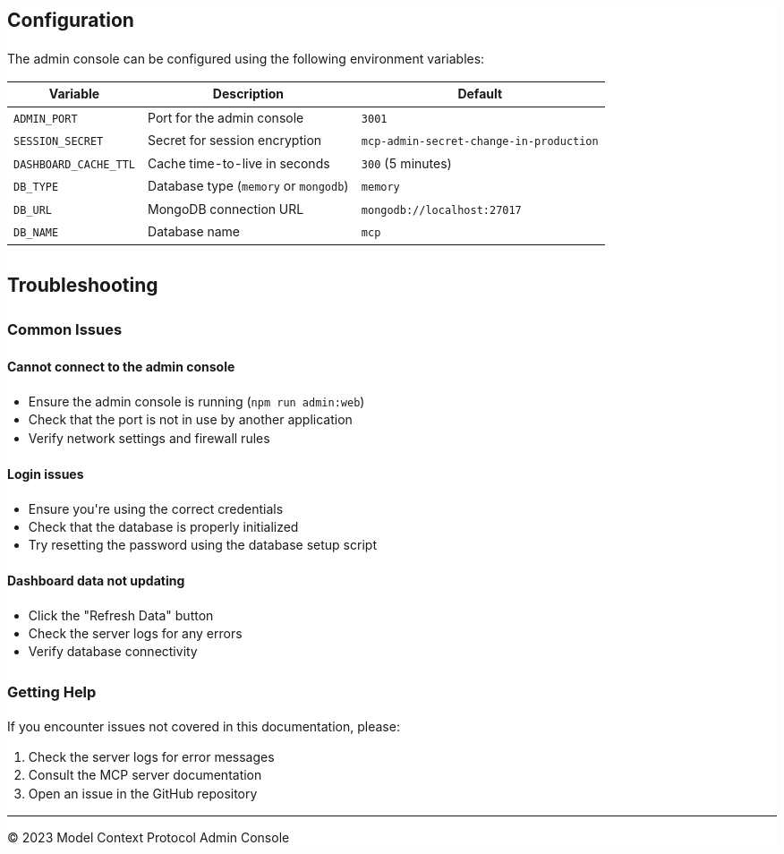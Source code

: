 ## Configuration

The admin console can be configured using the following environment variables:

| Variable | Description | Default |
|----------|-------------|---------|
| `ADMIN_PORT` | Port for the admin console | `3001` |
| `SESSION_SECRET` | Secret for session encryption | `mcp-admin-secret-change-in-production` |
| `DASHBOARD_CACHE_TTL` | Cache time-to-live in seconds | `300` (5 minutes) |
| `DB_TYPE` | Database type (`memory` or `mongodb`) | `memory` |
| `DB_URL` | MongoDB connection URL | `mongodb://localhost:27017` |
| `DB_NAME` | Database name | `mcp` |

## Troubleshooting

### Common Issues

#### Cannot connect to the admin console

- Ensure the admin console is running (`npm run admin:web`)
- Check that the port is not in use by another application
- Verify network settings and firewall rules

#### Login issues

- Ensure you're using the correct credentials
- Check that the database is properly initialized
- Try resetting the password using the database setup script

#### Dashboard data not updating

- Click the "Refresh Data" button
- Check the server logs for any errors
- Verify database connectivity

### Getting Help

If you encounter issues not covered in this documentation, please:

1. Check the server logs for error messages
2. Consult the MCP server documentation
3. Open an issue in the GitHub repository

---

© 2023 Model Context Protocol Admin Console
